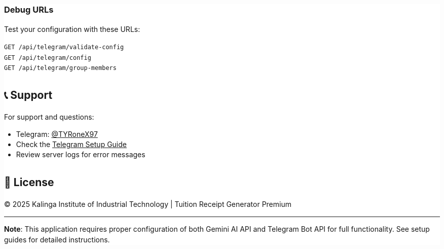 ### Debug URLs

Test your configuration with these URLs:

```
GET /api/telegram/validate-config
GET /api/telegram/config
GET /api/telegram/group-members
```

## 📞 Support

For support and questions:
- Telegram: [@TYRoneX97](https://t.me/TYRoneX97)
- Check the [Telegram Setup Guide](./TELEGRAM_SETUP.md)
- Review server logs for error messages

## 📄 License

© 2025 Kalinga Institute of Industrial Technology | Tuition Receipt Generator Premium

---

**Note**: This application requires proper configuration of both Gemini AI API and Telegram Bot API for full functionality. See setup guides for detailed instructions.
